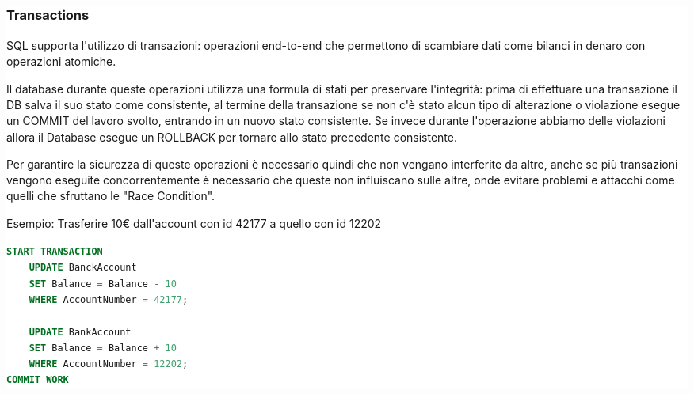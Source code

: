 ### Transactions
SQL supporta l'utilizzo di transazioni: operazioni end-to-end che permettono di scambiare dati come bilanci in denaro con operazioni atomiche.

Il database durante queste operazioni utilizza una formula di stati per preservare l'integrità: prima di effettuare una transazione il DB salva il suo stato come consistente, al termine della transazione se non c'è stato alcun tipo di alterazione o violazione esegue un COMMIT del lavoro svolto, entrando in un nuovo stato consistente. Se invece durante l'operazione abbiamo delle violazioni allora il Database esegue un ROLLBACK per tornare allo stato precedente consistente.

Per garantire la sicurezza di queste operazioni è necessario quindi che non vengano interferite da altre, anche se più transazioni vengono eseguite concorrentemente è necessario che queste non influiscano sulle altre, onde evitare problemi e attacchi come quelli che sfruttano le "Race Condition".

Esempio:
Trasferire 10€ dall'account con id 42177 a quello con id 12202
```sql
START TRANSACTION
	UPDATE BanckAccount
	SET Balance = Balance - 10
	WHERE AccountNumber = 42177;

	UPDATE BankAccount
	SET Balance = Balance + 10
	WHERE AccountNumber = 12202;
COMMIT WORK
```